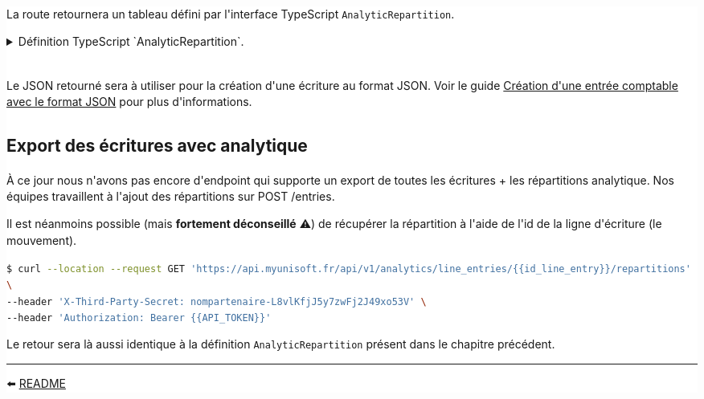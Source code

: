 La route retournera un tableau défini par l'interface TypeScript `AnalyticRepartition`.
<details><summary markdown="span">Définition TypeScript `AnalyticRepartition`.</summary></details>
<br>

Le JSON retourné sera à utiliser pour la création d'une écriture au format JSON. Voir le guide [Création d'une entrée comptable avec le format JSON](./entry_json.md) pour plus d'informations.

## Export des écritures avec analytique
À ce jour nous n'avons pas encore d'endpoint qui supporte un export de toutes les écritures + les répartitions analytique. Nos équipes travaillent à l'ajout des répartitions sur POST /entries.

Il est néanmoins possible (mais **fortement déconseillé** ⚠️) de récupérer la répartition à l'aide de l'id de la ligne d'écriture (le mouvement).

```bash
$ curl --location --request GET 'https://api.myunisoft.fr/api/v1/analytics/line_entries/{{id_line_entry}}/repartitions' \
--header 'X-Third-Party-Secret: nompartenaire-L8vlKfjJ5y7zwFj2J49xo53V' \
--header 'Authorization: Bearer {{API_TOKEN}}'
```

Le retour sera là aussi identique à la définition `AnalyticRepartition` présent dans le chapitre précédent.

---

⬅️ [README](../README.md)
